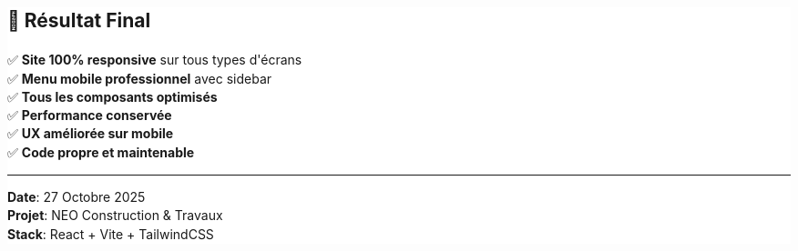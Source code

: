 
## 🎯 Résultat Final

✅ **Site 100% responsive** sur tous types d'écrans  
✅ **Menu mobile professionnel** avec sidebar  
✅ **Tous les composants optimisés**  
✅ **Performance conservée**  
✅ **UX améliorée sur mobile**  
✅ **Code propre et maintenable**  

---

**Date**: 27 Octobre 2025  
**Projet**: NEO Construction & Travaux  
**Stack**: React + Vite + TailwindCSS

